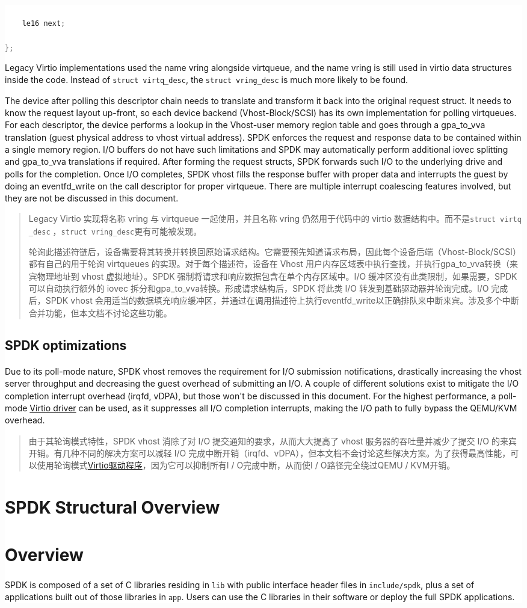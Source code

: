 ```c

    le16 next;

};
```

Legacy Virtio implementations used the name vring alongside virtqueue, and the name vring is still used in virtio data structures inside the code. Instead of `struct virtq_desc`, the `struct vring_desc` is much more likely to be found.

The device after polling this descriptor chain needs to translate and transform it back into the original request struct. It needs to know the request layout up-front, so each device backend (Vhost-Block/SCSI) has its own implementation for polling virtqueues. For each descriptor, the device performs a lookup in the Vhost-user memory region table and goes through a gpa_to_vva translation (guest physical address to vhost virtual address). SPDK enforces the request and response data to be contained within a single memory region. I/O buffers do not have such limitations and SPDK may automatically perform additional iovec splitting and gpa_to_vva translations if required. After forming the request structs, SPDK forwards such I/O to the underlying drive and polls for the completion. Once I/O completes, SPDK vhost fills the response buffer with proper data and interrupts the guest by doing an eventfd_write on the call descriptor for proper virtqueue. There are multiple interrupt coalescing features involved, but they are not be discussed in this document.

> ‎Legacy Virtio 实现将名称 vring 与 virtqueue 一起使用，并且名称 vring 仍然用于代码中的 virtio 数据结构中。而不是‎`struct virtq_desc` ，`struct vring_desc`更有可能被发现。
>
> ‎轮询此描述符链后，设备需要将其转换并转换回原始请求结构。它需要预先知道请求布局，因此每个设备后端（Vhost-Block/SCSI）都有自己的用于轮询 virtqueues 的实现。对于每个描述符，设备在 Vhost 用户内存区域表中执行查找，并执行gpa_to_vva转换（来宾物理地址到 vhost 虚拟地址）。SPDK 强制将请求和响应数据包含在单个内存区域中。I/O 缓冲区没有此类限制，如果需要，SPDK 可以自动执行额外的 iovec 拆分和gpa_to_vva转换。形成请求结构后，SPDK 将此类 I/O 转发到基础驱动器并轮询完成。I/O 完成后，SPDK vhost 会用适当的数据填充响应缓冲区，并通过在调用描述符上执行eventfd_write以正确排队来中断来宾。涉及多个中断合并功能，但本文档不讨论这些功能。‎

## SPDK optimizations

Due to its poll-mode nature, SPDK vhost removes the requirement for I/O submission notifications, drastically increasing the vhost server throughput and decreasing the guest overhead of submitting an I/O. A couple of different solutions exist to mitigate the I/O completion interrupt overhead (irqfd, vDPA), but those won't be discussed in this document. For the highest performance, a poll-mode [Virtio driver](https://spdk.io/doc/virtio.html) can be used, as it suppresses all I/O completion interrupts, making the I/O path to fully bypass the QEMU/KVM overhead.

> ‎由于其轮询模式特性，SPDK vhost 消除了对 I/O 提交通知的要求，从而大大提高了 vhost 服务器的吞吐量并减少了提交 I/O 的来宾开销。有几种不同的解决方案可以减轻 I/O 完成中断开销（irqfd、vDPA），但本文档不会讨论这些解决方案。为了获得最高性能，可以使用轮询模式‎[‎Virtio驱动程序‎](https://spdk.io/doc/virtio.html)‎，因为它可以抑制所有I / O完成中断，从而使I / O路径完全绕过QEMU / KVM开销。‎

# SPDK Structural Overview

# Overview

SPDK is composed of a set of C libraries residing in `lib` with public interface header files in `include/spdk`, plus a set of applications built out of those libraries in `app`. Users can use the C libraries in their software or deploy the full SPDK applications.
